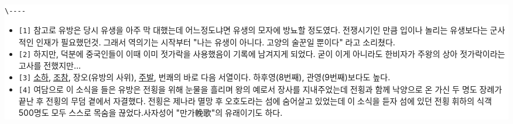 `\----`

  * `[1]` 참고로 유방은 당시 유생을 아주 막 대했는데 어느정도냐면 유생의 모자에 방뇨할 정도였다. 전쟁시기인 만큼 입이나 놀리는 유생보다는 군사적인 인재가 필요했던것. 그래서 역의기는 시작부터 "나는 유생이 아니다. 고양의 술꾼일 뿐이다" 라고 소리쳤다.
  * `[2]` 하지만, 덕분에 중국인들이 이때 이미 젓가락을 사용했음이 기록에 남겨지게 되었다. 굳이 이게 아니라도 한비자가 주왕의 상아 젓가락이라는 고사를 전했지만...
  * `[3]` [소하](%EC%86%8C%ED%95%98.md), [조참](%EC%A1%B0%EC%B0%B8.md), 장오(유방의 사위), [주발](%EC%A3%BC%EB%B0%9C.md), 번쾌의 바로 다음 서열이다. 하후영(8번째), 관영(9번째)보다도 높다.
  * `[4]` 여담으로 이 소식을 들은 유방은 전횡을 위해 눈물을 흘리며 왕의 예로서 장사를 지내주었는데 전횡과 함께 낙양으로 온 가신 두 명도 장례가 끝난 후 전횡의 무덤 곁에서 자결했다. 전횡은 제나라 멸망 후 오호도라는 섬에 숨어살고 있었는데 이 소식을 듣자 섬에 있던 전횡 휘하의 식객 500명도 모두 스스로 목숨을 끊었다.사자성어 "만가輓歌"의 유래이기도 하다.

